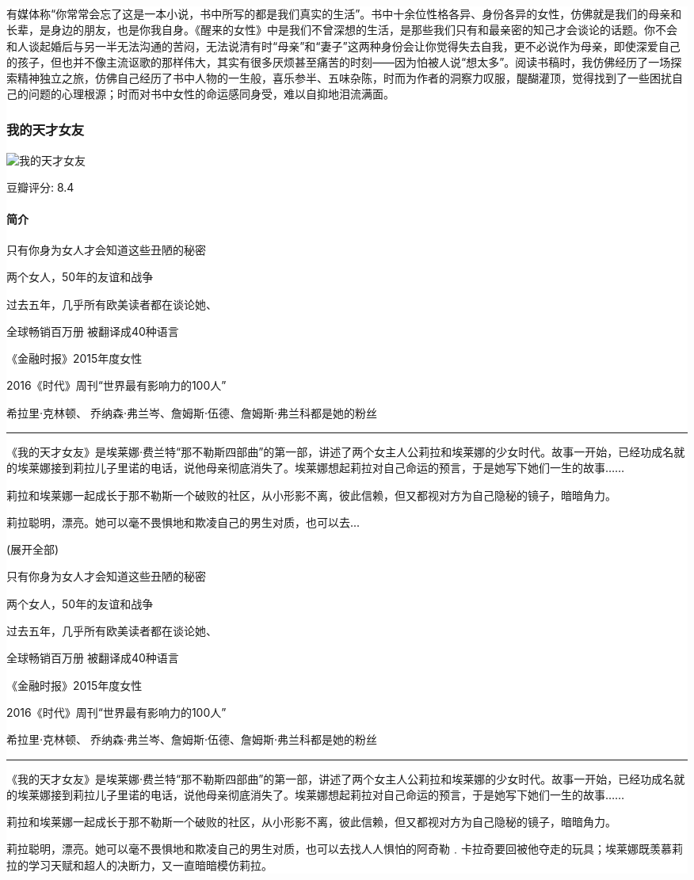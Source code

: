 有媒体称“你常常会忘了这是一本小说，书中所写的都是我们真实的生活”。书中十余位性格各异、身份各异的女性，仿佛就是我们的母亲和长辈，是身边的朋友，也是你我自身。《醒来的女性》中是我们不曾深想的生活，是那些我们只有和最亲密的知己才会谈论的话题。你不会和人谈起婚后与另一半无法沟通的苦闷，无法说清有时“母亲”和“妻子”这两种身份会让你觉得失去自我，更不必说作为母亲，即使深爱自己的孩子，但也并不像主流讴歌的那样伟大，其实有很多厌烦甚至痛苦的时刻——因为怕被人说“想太多”。阅读书稿时，我仿佛经历了一场探索精神独立之旅，仿佛自己经历了书中人物的一生般，喜乐参半、五味杂陈，时而为作者的洞察力叹服，醍醐灌顶，觉得找到了一些困扰自己的问题的心理根源；时而对书中女性的命运感同身受，难以自抑地泪流满面。



### 我的天才女友

![我的天才女友](https://img1.doubanio.com/view/subject/l/public/s29164777.jpg)

豆瓣评分: 8.4

#### 简介

只有你身为女人才会知道这些丑陋的秘密

两个女人，50年的友谊和战争

过去五年，几乎所有欧美读者都在谈论她、

全球畅销百万册 被翻译成40种语言

《金融时报》2015年度女性

2016《时代》周刊“世界最有影响力的100人”

希拉里·克林顿、 乔纳森·弗兰岑、詹姆斯·伍德、詹姆斯·弗兰科都是她的粉丝

----------------------

《我的天才女友》是埃莱娜·费兰特“那不勒斯四部曲”的第一部，讲述了两个女主人公莉拉和埃莱娜的少女时代。故事一开始，已经功成名就的埃莱娜接到莉拉儿子里诺的电话，说他母亲彻底消失了。埃莱娜想起莉拉对自己命运的预言，于是她写下她们一生的故事……

莉拉和埃莱娜一起成长于那不勒斯一个破败的社区，从小形影不离，彼此信赖，但又都视对方为自己隐秘的镜子，暗暗角力。

莉拉聪明，漂亮。她可以毫不畏惧地和欺凌自己的男生对质，也可以去...

(展开全部)

只有你身为女人才会知道这些丑陋的秘密

两个女人，50年的友谊和战争

过去五年，几乎所有欧美读者都在谈论她、

全球畅销百万册 被翻译成40种语言

《金融时报》2015年度女性

2016《时代》周刊“世界最有影响力的100人”

希拉里·克林顿、 乔纳森·弗兰岑、詹姆斯·伍德、詹姆斯·弗兰科都是她的粉丝

----------------------

《我的天才女友》是埃莱娜·费兰特“那不勒斯四部曲”的第一部，讲述了两个女主人公莉拉和埃莱娜的少女时代。故事一开始，已经功成名就的埃莱娜接到莉拉儿子里诺的电话，说他母亲彻底消失了。埃莱娜想起莉拉对自己命运的预言，于是她写下她们一生的故事……

莉拉和埃莱娜一起成长于那不勒斯一个破败的社区，从小形影不离，彼此信赖，但又都视对方为自己隐秘的镜子，暗暗角力。

莉拉聪明，漂亮。她可以毫不畏惧地和欺凌自己的男生对质，也可以去找人人惧怕的阿奇勒﹒卡拉奇要回被他夺走的玩具；埃莱娜既羡慕莉拉的学习天赋和超人的决断力，又一直暗暗模仿莉拉。

